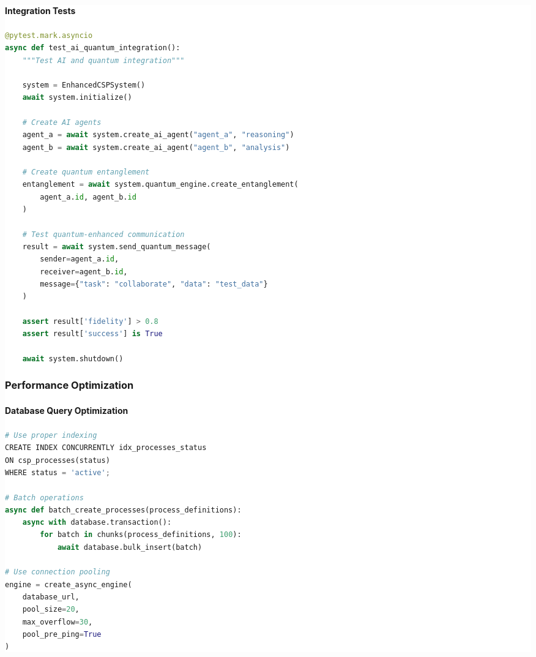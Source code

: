 #### Integration Tests

```python
@pytest.mark.asyncio
async def test_ai_quantum_integration():
    """Test AI and quantum integration"""
    
    system = EnhancedCSPSystem()
    await system.initialize()
    
    # Create AI agents
    agent_a = await system.create_ai_agent("agent_a", "reasoning")
    agent_b = await system.create_ai_agent("agent_b", "analysis")
    
    # Create quantum entanglement
    entanglement = await system.quantum_engine.create_entanglement(
        agent_a.id, agent_b.id
    )
    
    # Test quantum-enhanced communication
    result = await system.send_quantum_message(
        sender=agent_a.id,
        receiver=agent_b.id,
        message={"task": "collaborate", "data": "test_data"}
    )
    
    assert result['fidelity'] > 0.8
    assert result['success'] is True
    
    await system.shutdown()
```

### Performance Optimization

#### Database Query Optimization

```python
# Use proper indexing
CREATE INDEX CONCURRENTLY idx_processes_status 
ON csp_processes(status) 
WHERE status = 'active';

# Batch operations
async def batch_create_processes(process_definitions):
    async with database.transaction():
        for batch in chunks(process_definitions, 100):
            await database.bulk_insert(batch)

# Use connection pooling
engine = create_async_engine(
    database_url,
    pool_size=20,
    max_overflow=30,
    pool_pre_ping=True
)
```
